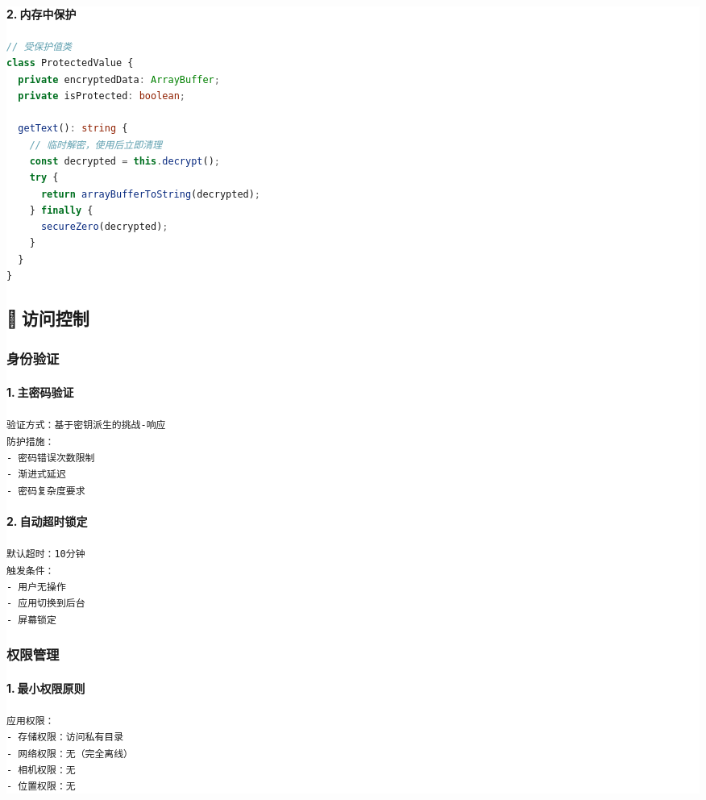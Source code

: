 #### 2. 内存中保护
```typescript
// 受保护值类
class ProtectedValue {
  private encryptedData: ArrayBuffer;
  private isProtected: boolean;
  
  getText(): string {
    // 临时解密，使用后立即清理
    const decrypted = this.decrypt();
    try {
      return arrayBufferToString(decrypted);
    } finally {
      secureZero(decrypted);
    }
  }
}
```

## 🎯 访问控制

### 身份验证

#### 1. 主密码验证
```
验证方式：基于密钥派生的挑战-响应
防护措施：
- 密码错误次数限制
- 渐进式延迟
- 密码复杂度要求
```

#### 2. 自动超时锁定
```
默认超时：10分钟
触发条件：
- 用户无操作
- 应用切换到后台
- 屏幕锁定
```

### 权限管理

#### 1. 最小权限原则
```
应用权限：
- 存储权限：访问私有目录
- 网络权限：无（完全离线）
- 相机权限：无
- 位置权限：无
```
